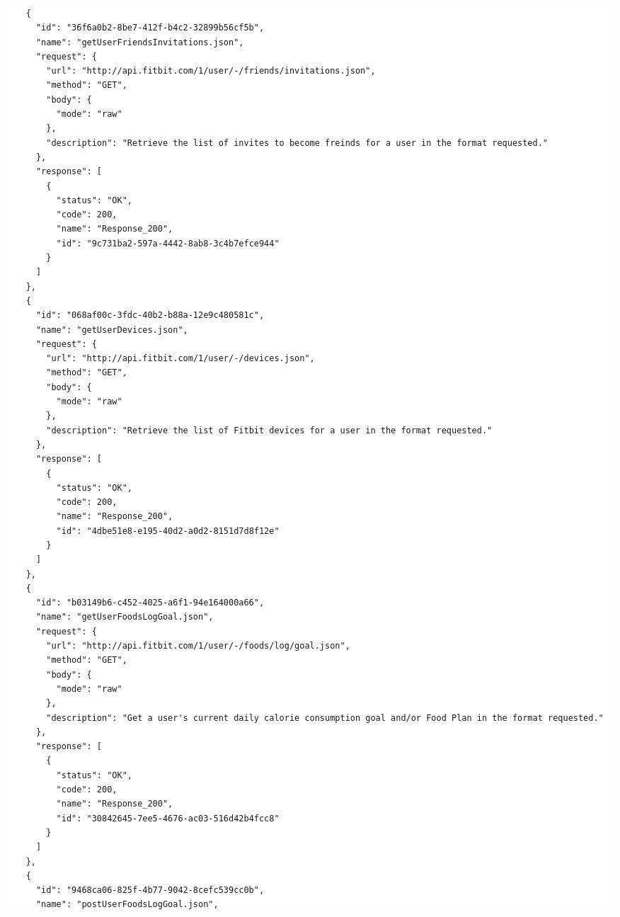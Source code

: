         {
          "id": "36f6a0b2-8be7-412f-b4c2-32899b56cf5b",
          "name": "getUserFriendsInvitations.json",
          "request": {
            "url": "http://api.fitbit.com/1/user/-/friends/invitations.json",
            "method": "GET",
            "body": {
              "mode": "raw"
            },
            "description": "Retrieve the list of invites to become freinds for a user in the format requested."
          },
          "response": [
            {
              "status": "OK",
              "code": 200,
              "name": "Response_200",
              "id": "9c731ba2-597a-4442-8ab8-3c4b7efce944"
            }
          ]
        },
        {
          "id": "068af00c-3fdc-40b2-b88a-12e9c480581c",
          "name": "getUserDevices.json",
          "request": {
            "url": "http://api.fitbit.com/1/user/-/devices.json",
            "method": "GET",
            "body": {
              "mode": "raw"
            },
            "description": "Retrieve the list of Fitbit devices for a user in the format requested."
          },
          "response": [
            {
              "status": "OK",
              "code": 200,
              "name": "Response_200",
              "id": "4dbe51e8-e195-40d2-a0d2-8151d7d8f12e"
            }
          ]
        },
        {
          "id": "b03149b6-c452-4025-a6f1-94e164000a66",
          "name": "getUserFoodsLogGoal.json",
          "request": {
            "url": "http://api.fitbit.com/1/user/-/foods/log/goal.json",
            "method": "GET",
            "body": {
              "mode": "raw"
            },
            "description": "Get a user's current daily calorie consumption goal and/or Food Plan in the format requested."
          },
          "response": [
            {
              "status": "OK",
              "code": 200,
              "name": "Response_200",
              "id": "30842645-7ee5-4676-ac03-516d42b4fcc8"
            }
          ]
        },
        {
          "id": "9468ca06-825f-4b77-9042-8cefc539cc0b",
          "name": "postUserFoodsLogGoal.json",